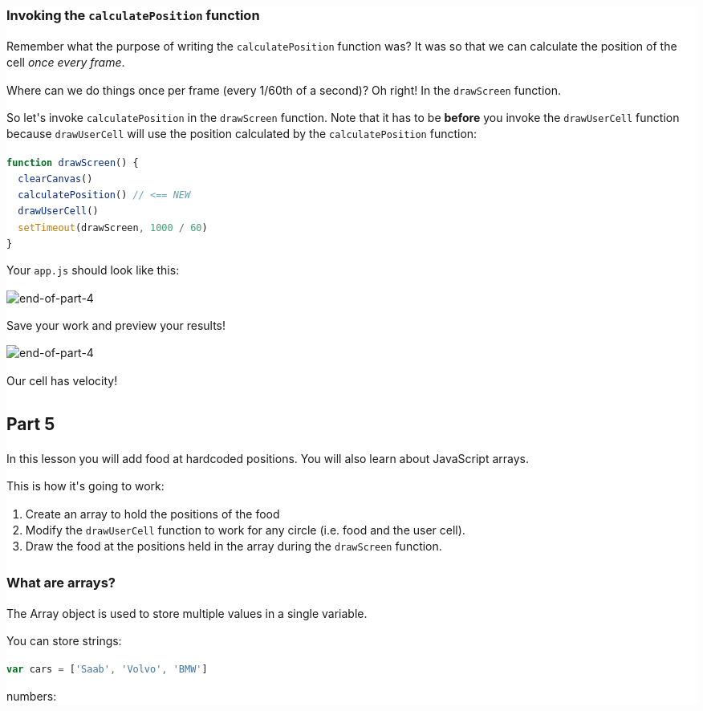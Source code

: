 ### Invoking the `calculatePosition` function

Remember what the purpose of writing the `calculatePosition` function was? It
was so that we can calculate the position of the cell _once every frame_.

Where can we do things once per frame (every 1/60th of a second)? Oh right! In
the `drawScreen` function.

So let's invoke `calculatePosition` in the `drawScreen` function. Note that it
has to be **before** you invoke the `drawUserCell` function because
`drawUserCell` will use the position calculated by the `calculatePosition`
function:

```js
function drawScreen() {
  clearCanvas()
  calculatePosition() // <== NEW
  drawUserCell()
  setTimeout(drawScreen, 1000 / 60)
}
```

Your `app.js` should look like this:

![end-of-part-4](https://user-images.githubusercontent.com/27078897/142893185-f0fe4169-55db-43e2-a51d-6f94b1a61376.jpg)

Save your work and preview your results!

![end-of-part-4](https://user-images.githubusercontent.com/27078897/142893226-266036f7-8847-4a7d-b612-481376e42485.gif)

Our cell has velocity!

## Part 5

In this lesson you will add food at hardcoded positions. You will also learn
about JavaScript arrays.

This is how it's going to work:

1. Create an array to hold the positions of the food
2. Modify the `drawUserCell` function to work for any circle (i.e. food and the
   user cell).
3. Draw the food at the positions held in the array during the `drawScreen`
   function.

### What are arrays?

The Array object is used to store multiple values in a single variable.

You can store strings:

```js
var cars = ['Saab', 'Volvo', 'BMW']
```

numbers:
